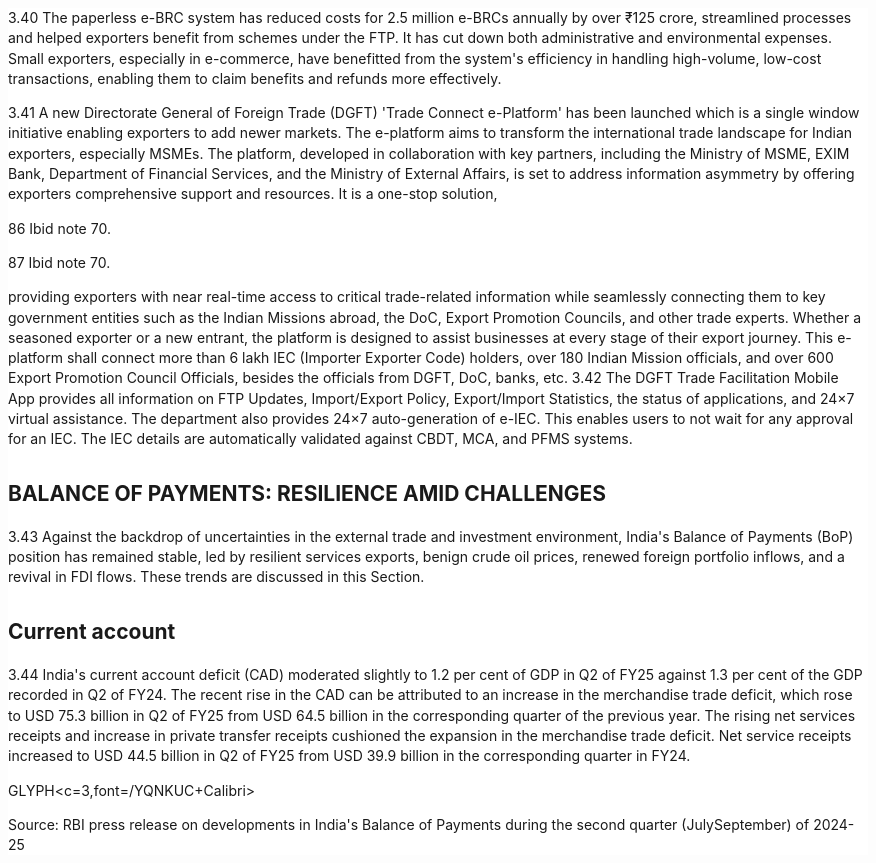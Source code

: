 3.40 The paperless e-BRC system has reduced costs for 2.5 million e-BRCs annually by over ₹125 crore, streamlined processes and helped exporters benefit from schemes under the FTP. It has cut down both administrative and environmental expenses. Small exporters, especially in e-commerce, have benefitted from the system's efficiency in handling  high-volume,  low-cost  transactions,  enabling  them  to  claim  benefits  and refunds more effectively.

3.41    A new Directorate General of Foreign Trade (DGFT) 'Trade Connect e-Platform' has been launched which is a single window initiative enabling exporters to add newer markets.  The  e-platform  aims  to  transform  the  international  trade  landscape  for Indian  exporters,  especially  MSMEs.  The  platform,  developed  in  collaboration  with key partners, including the Ministry of MSME, EXIM Bank, Department of Financial Services, and the Ministry of External Affairs, is set to address information asymmetry by offering exporters comprehensive support and resources. It is a one-stop solution,

86  Ibid note 70.

87  Ibid note 70.

providing exporters with near real-time access to critical trade-related information while seamlessly connecting them to key government entities such as the Indian Missions abroad,  the  DoC,  Export  Promotion  Councils,  and  other  trade  experts.  Whether  a seasoned exporter or a new entrant, the platform is designed to assist businesses at every stage of their export journey. This e-platform shall connect more than 6 lakh IEC (Importer Exporter Code) holders, over 180 Indian Mission officials, and over 600 Export Promotion Council Officials, besides the officials from DGFT, DoC, banks, etc. 3.42    The  DGFT  Trade  Facilitation  Mobile  App  provides  all  information  on  FTP Updates, Import/Export Policy, Export/Import Statistics, the status of applications, and 24×7 virtual assistance. The department also provides 24×7 auto-generation of e-IEC. This enables users to not wait for any approval for an IEC. The IEC details are automatically validated against CBDT, MCA, and PFMS systems.

## BALANCE OF PAYMENTS: RESILIENCE AMID CHALLENGES

3.43   Against  the  backdrop  of  uncertainties  in  the  external  trade  and  investment environment, India's Balance of Payments (BoP) position has remained stable, led by resilient services exports, benign crude oil prices, renewed foreign portfolio inflows, and a revival in FDI flows. These trends are discussed in this Section.

## Current account

3.44  India's current account deficit (CAD) moderated slightly to 1.2 per cent of GDP in Q2 of FY25 against 1.3 per cent of the GDP recorded in Q2 of FY24. The recent rise in the CAD can be attributed to an increase in the merchandise trade deficit, which rose to USD 75.3 billion in Q2 of FY25 from USD 64.5 billion in the corresponding quarter of the previous year. The rising net services receipts and increase in private transfer receipts cushioned the expansion in the merchandise trade deficit. Net service receipts increased to USD 44.5 billion in Q2 of FY25 from USD 39.9 billion in the corresponding quarter in FY24.



GLYPH&lt;c=3,font=/YQNKUC+Calibri&gt;

Source: RBI press release on developments in India's Balance of Payments during the second quarter (JulySeptember) of 2024-25

